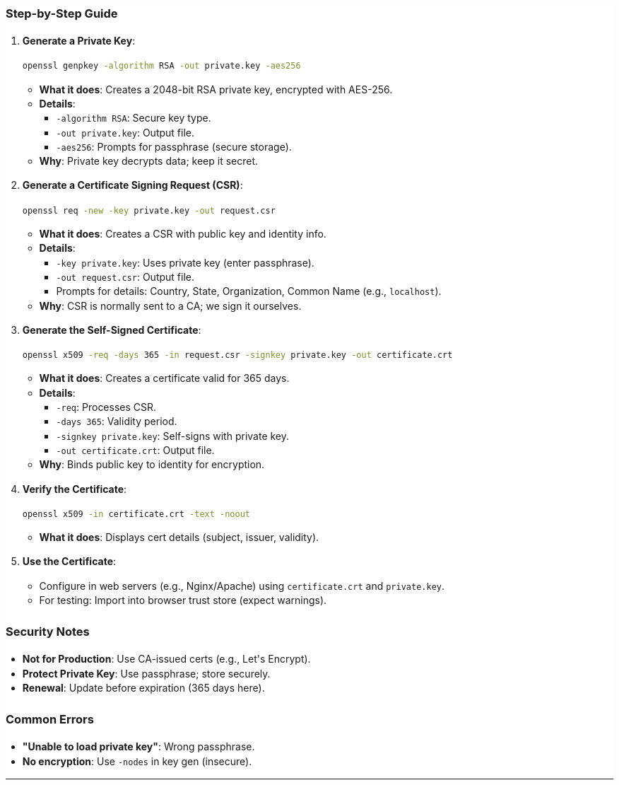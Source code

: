 ### Step-by-Step Guide

1. **Generate a Private Key**:
   ```bash
   openssl genpkey -algorithm RSA -out private.key -aes256
   ```
   - **What it does**: Creates a 2048-bit RSA private key, encrypted with AES-256.
   - **Details**:
     - `-algorithm RSA`: Secure key type.
     - `-out private.key`: Output file.
     - `-aes256`: Prompts for passphrase (secure storage).
   - **Why**: Private key decrypts data; keep it secret.

2. **Generate a Certificate Signing Request (CSR)**:
   ```bash
   openssl req -new -key private.key -out request.csr
   ```
   - **What it does**: Creates a CSR with public key and identity info.
   - **Details**:
     - `-key private.key`: Uses private key (enter passphrase).
     - `-out request.csr`: Output file.
     - Prompts for details: Country, State, Organization, Common Name (e.g., `localhost`).
   - **Why**: CSR is normally sent to a CA; we sign it ourselves.

3. **Generate the Self-Signed Certificate**:
   ```bash
   openssl x509 -req -days 365 -in request.csr -signkey private.key -out certificate.crt
   ```
   - **What it does**: Creates a certificate valid for 365 days.
   - **Details**:
     - `-req`: Processes CSR.
     - `-days 365`: Validity period.
     - `-signkey private.key`: Self-signs with private key.
     - `-out certificate.crt`: Output file.
   - **Why**: Binds public key to identity for encryption.

4. **Verify the Certificate**:
   ```bash
   openssl x509 -in certificate.crt -text -noout
   ```
   - **What it does**: Displays cert details (subject, issuer, validity).

5. **Use the Certificate**:
   - Configure in web servers (e.g., Nginx/Apache) using `certificate.crt` and `private.key`.
   - For testing: Import into browser trust store (expect warnings).

### Security Notes
- **Not for Production**: Use CA-issued certs (e.g., Let's Encrypt).
- **Protect Private Key**: Use passphrase; store securely.
- **Renewal**: Update before expiration (365 days here).

### Common Errors
- **"Unable to load private key"**: Wrong passphrase.
- **No encryption**: Use `-nodes` in key gen (insecure).

---